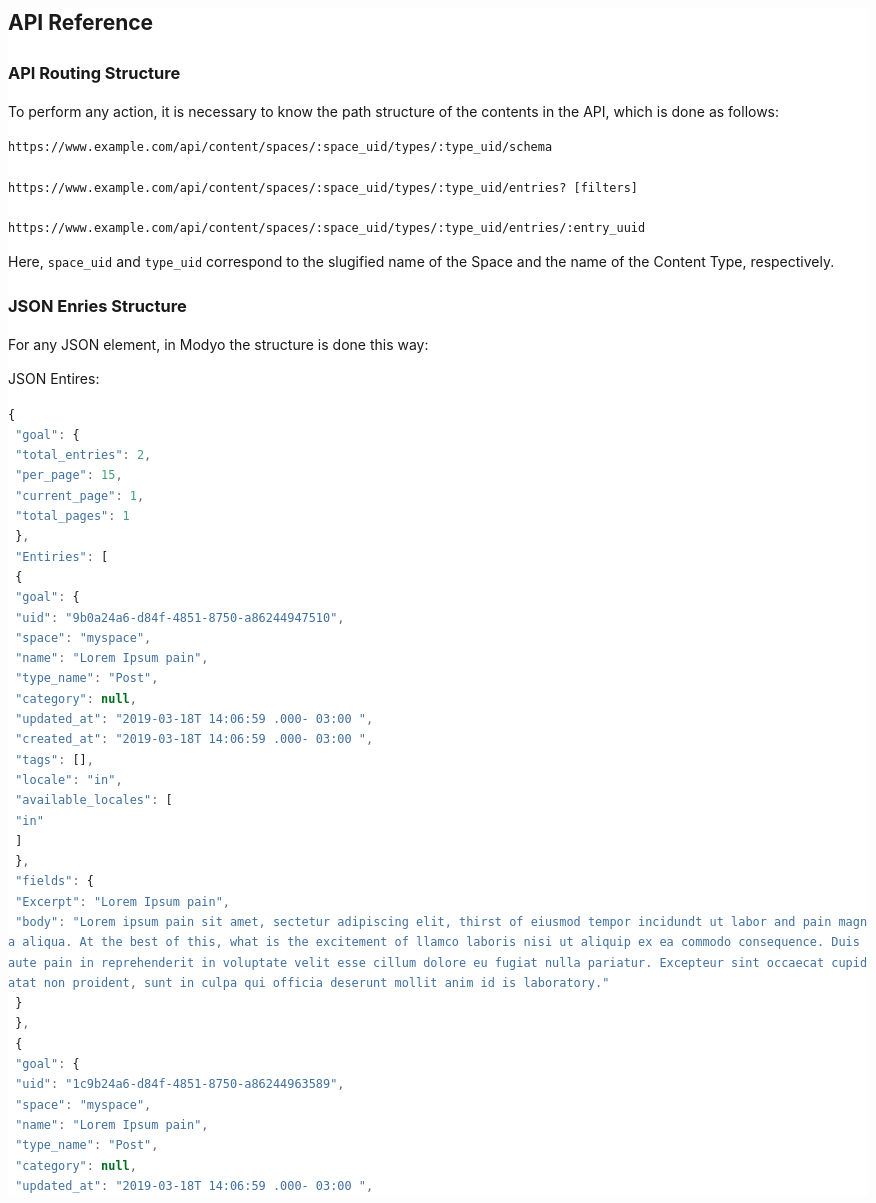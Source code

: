 ## API Reference

### API Routing Structure

To perform any action, it is necessary to know the path structure of the contents in the API, which is done as follows:

```
https://www.example.com/api/content/spaces/:space_uid/types/:type_uid/schema

https://www.example.com/api/content/spaces/:space_uid/types/:type_uid/entries? [filters]

https://www.example.com/api/content/spaces/:space_uid/types/:type_uid/entries/:entry_uuid
```

Here, `space_uid` and `type_uid` correspond to the slugified name of the Space and the name of the Content Type, respectively.

### JSON Enries Structure

For any JSON element, in Modyo the structure is done this way:

JSON Entires:

```javascript
{
 "goal": {
 "total_entries": 2,
 "per_page": 15,
 "current_page": 1,
 "total_pages": 1
 },
 "Entiries": [
 {
 "goal": {
 "uid": "9b0a24a6-d84f-4851-8750-a86244947510",
 "space": "myspace",
 "name": "Lorem Ipsum pain",
 "type_name": "Post",
 "category": null,
 "updated_at": "2019-03-18T 14:06:59 .000- 03:00 ",
 "created_at": "2019-03-18T 14:06:59 .000- 03:00 ",
 "tags": [],
 "locale": "in",
 "available_locales": [
 "in"
 ]
 },
 "fields": {
 "Excerpt": "Lorem Ipsum pain",
 "body": "Lorem ipsum pain sit amet, sectetur adipiscing elit, thirst of eiusmod tempor incidundt ut labor and pain magna aliqua. At the best of this, what is the excitement of llamco laboris nisi ut aliquip ex ea commodo consequence. Duis aute pain in reprehenderit in voluptate velit esse cillum dolore eu fugiat nulla pariatur. Excepteur sint occaecat cupidatat non proident, sunt in culpa qui officia deserunt mollit anim id is laboratory."
 }
 },
 {
 "goal": {
 "uid": "1c9b24a6-d84f-4851-8750-a86244963589",
 "space": "myspace",
 "name": "Lorem Ipsum pain",
 "type_name": "Post",
 "category": null,
 "updated_at": "2019-03-18T 14:06:59 .000- 03:00 ",
```